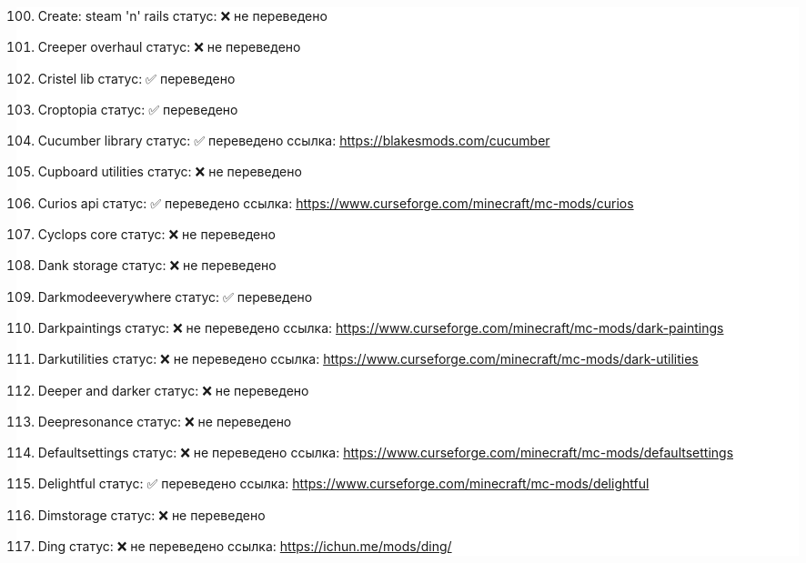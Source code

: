 100. Create: steam 'n' rails
  статус: ❌ не переведено

101. Creeper overhaul
  статус: ❌ не переведено

102. Cristel lib
  статус: ✅ переведено

103. Croptopia
  статус: ✅ переведено

104. Cucumber library
  статус: ✅ переведено
  ссылка: https://blakesmods.com/cucumber

105. Cupboard utilities
  статус: ❌ не переведено

106. Curios api
  статус: ✅ переведено
  ссылка: https://www.curseforge.com/minecraft/mc-mods/curios

107. Cyclops core
  статус: ❌ не переведено

108. Dank storage
  статус: ❌ не переведено

109. Darkmodeeverywhere
  статус: ✅ переведено

110. Darkpaintings
  статус: ❌ не переведено
  ссылка: https://www.curseforge.com/minecraft/mc-mods/dark-paintings

111. Darkutilities
  статус: ❌ не переведено
  ссылка: https://www.curseforge.com/minecraft/mc-mods/dark-utilities

112. Deeper and darker
  статус: ❌ не переведено

113. Deepresonance
  статус: ❌ не переведено

114. Defaultsettings
  статус: ❌ не переведено
  ссылка: https://www.curseforge.com/minecraft/mc-mods/defaultsettings

115. Delightful
  статус: ✅ переведено
  ссылка: https://www.curseforge.com/minecraft/mc-mods/delightful

116. Dimstorage
  статус: ❌ не переведено

117. Ding
  статус: ❌ не переведено
  ссылка: https://ichun.me/mods/ding/
